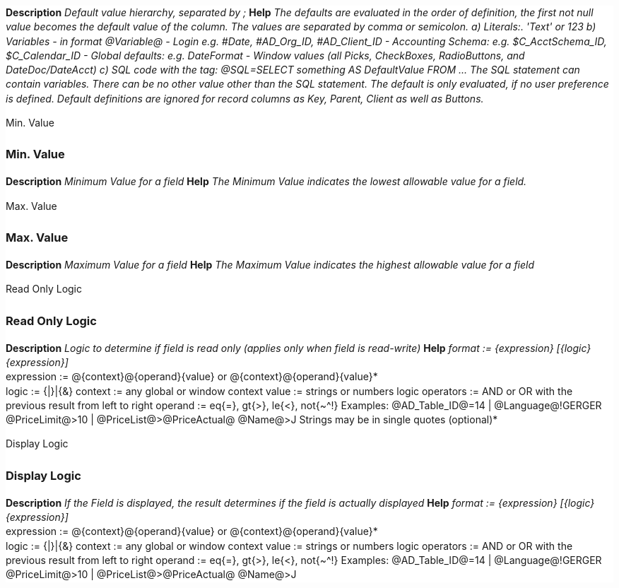 **Description**
 *Default value hierarchy, separated by ;*
**Help**
 *The defaults are evaluated in the order of definition, the first not null value becomes the default value of the column. The values are separated by comma or semicolon. a) Literals:. 'Text' or 123 b) Variables - in format @Variable@ - Login e.g. #Date, #AD_Org_ID, #AD_Client_ID - Accounting Schema: e.g. $C_AcctSchema_ID, $C_Calendar_ID - Global defaults: e.g. DateFormat - Window values (all Picks, CheckBoxes, RadioButtons, and DateDoc/DateAcct) c) SQL code with the tag: @SQL=SELECT something AS DefaultValue FROM ... The SQL statement can contain variables.  There can be no other value other than the SQL statement. The default is only evaluated, if no user preference is defined.  Default definitions are ignored for record columns as Key, Parent, Client as well as Buttons.*

Min. Value
### Min. Value

**Description**
 *Minimum Value for a field*
**Help**
 *The Minimum Value indicates the lowest  allowable value for a field.*

Max. Value
### Max. Value

**Description**
 *Maximum Value for a field*
**Help**
 *The Maximum Value indicates the highest allowable value for a field*

Read Only Logic
### Read Only Logic

**Description**
 *Logic to determine if field is read only (applies only when field is read-write)*
**Help**
 *format := {expression} [{logic} {expression}]*  
expression := @{context}@{operand}{value} or @{context}@{operand}{value}*  
logic := {|}|{&}
context := any global or window context 
value := strings or numbers
logic operators	:= AND or OR with the previous result from left to right 
operand := eq{=}, gt{&gt;}, le{&lt;}, not{~^!} 
Examples: 
@AD_Table_ID@=14 | @Language@!GERGER 
@PriceLimit@>10 | @PriceList@>@PriceActual@
@Name@>J
Strings may be in single quotes (optional)*

Display Logic
### Display Logic

**Description**
 *If the Field is displayed, the result determines if the field is actually displayed*
**Help**
 *format := {expression} [{logic} {expression}]*  
expression := @{context}@{operand}{value} or @{context}@{operand}{value}*  
logic := {|}|{&}
context := any global or window context 
value := strings or numbers
logic operators	:= AND or OR with the previous result from left to right 
operand := eq{=}, gt{&gt;}, le{&lt;}, not{~^!} 
Examples: 
@AD_Table_ID@=14 | @Language@!GERGER 
@PriceLimit@>10 | @PriceList@>@PriceActual@
@Name@>J